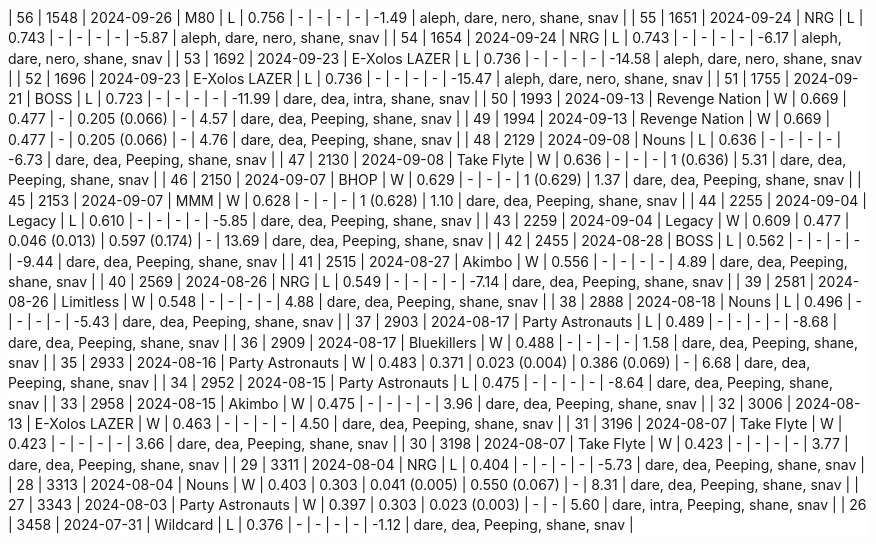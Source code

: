 |           56 |     1548 | 2024-09-26 | M80              | L   | 0.756      | -            | -                | -                | -         |    -1.49 | aleph, dare, nero, shane, snav      |
|           55 |     1651 | 2024-09-24 | NRG              | L   | 0.743      | -            | -                | -                | -         |    -5.87 | aleph, dare, nero, shane, snav      |
|           54 |     1654 | 2024-09-24 | NRG              | L   | 0.743      | -            | -                | -                | -         |    -6.17 | aleph, dare, nero, shane, snav      |
|           53 |     1692 | 2024-09-23 | E-Xolos LAZER    | L   | 0.736      | -            | -                | -                | -         |   -14.58 | aleph, dare, nero, shane, snav      |
|           52 |     1696 | 2024-09-23 | E-Xolos LAZER    | L   | 0.736      | -            | -                | -                | -         |   -15.47 | aleph, dare, nero, shane, snav      |
|           51 |     1755 | 2024-09-21 | BOSS             | L   | 0.723      | -            | -                | -                | -         |   -11.99 | dare, dea, intra, shane, snav       |
|           50 |     1993 | 2024-09-13 | Revenge Nation   | W   | 0.669      | 0.477        | -                | 0.205 (0.066)    | -         |     4.57 | dare, dea, Peeping, shane, snav     |
|           49 |     1994 | 2024-09-13 | Revenge Nation   | W   | 0.669      | 0.477        | -                | 0.205 (0.066)    | -         |     4.76 | dare, dea, Peeping, shane, snav     |
|           48 |     2129 | 2024-09-08 | Nouns            | L   | 0.636      | -            | -                | -                | -         |    -6.73 | dare, dea, Peeping, shane, snav     |
|           47 |     2130 | 2024-09-08 | Take Flyte       | W   | 0.636      | -            | -                | -                | 1 (0.636) |     5.31 | dare, dea, Peeping, shane, snav     |
|           46 |     2150 | 2024-09-07 | BHOP             | W   | 0.629      | -            | -                | -                | 1 (0.629) |     1.37 | dare, dea, Peeping, shane, snav     |
|           45 |     2153 | 2024-09-07 | MMM              | W   | 0.628      | -            | -                | -                | 1 (0.628) |     1.10 | dare, dea, Peeping, shane, snav     |
|           44 |     2255 | 2024-09-04 | Legacy           | L   | 0.610      | -            | -                | -                | -         |    -5.85 | dare, dea, Peeping, shane, snav     |
|           43 |     2259 | 2024-09-04 | Legacy           | W   | 0.609      | 0.477        | 0.046 (0.013)    | 0.597 (0.174)    | -         |    13.69 | dare, dea, Peeping, shane, snav     |
|           42 |     2455 | 2024-08-28 | BOSS             | L   | 0.562      | -            | -                | -                | -         |    -9.44 | dare, dea, Peeping, shane, snav     |
|           41 |     2515 | 2024-08-27 | Akimbo           | W   | 0.556      | -            | -                | -                | -         |     4.89 | dare, dea, Peeping, shane, snav     |
|           40 |     2569 | 2024-08-26 | NRG              | L   | 0.549      | -            | -                | -                | -         |    -7.14 | dare, dea, Peeping, shane, snav     |
|           39 |     2581 | 2024-08-26 | Limitless        | W   | 0.548      | -            | -                | -                | -         |     4.88 | dare, dea, Peeping, shane, snav     |
|           38 |     2888 | 2024-08-18 | Nouns            | L   | 0.496      | -            | -                | -                | -         |    -5.43 | dare, dea, Peeping, shane, snav     |
|           37 |     2903 | 2024-08-17 | Party Astronauts | L   | 0.489      | -            | -                | -                | -         |    -8.68 | dare, dea, Peeping, shane, snav     |
|           36 |     2909 | 2024-08-17 | Bluekillers      | W   | 0.488      | -            | -                | -                | -         |     1.58 | dare, dea, Peeping, shane, snav     |
|           35 |     2933 | 2024-08-16 | Party Astronauts | W   | 0.483      | 0.371        | 0.023 (0.004)    | 0.386 (0.069)    | -         |     6.68 | dare, dea, Peeping, shane, snav     |
|           34 |     2952 | 2024-08-15 | Party Astronauts | L   | 0.475      | -            | -                | -                | -         |    -8.64 | dare, dea, Peeping, shane, snav     |
|           33 |     2958 | 2024-08-15 | Akimbo           | W   | 0.475      | -            | -                | -                | -         |     3.96 | dare, dea, Peeping, shane, snav     |
|           32 |     3006 | 2024-08-13 | E-Xolos LAZER    | W   | 0.463      | -            | -                | -                | -         |     4.50 | dare, dea, Peeping, shane, snav     |
|           31 |     3196 | 2024-08-07 | Take Flyte       | W   | 0.423      | -            | -                | -                | -         |     3.66 | dare, dea, Peeping, shane, snav     |
|           30 |     3198 | 2024-08-07 | Take Flyte       | W   | 0.423      | -            | -                | -                | -         |     3.77 | dare, dea, Peeping, shane, snav     |
|           29 |     3311 | 2024-08-04 | NRG              | L   | 0.404      | -            | -                | -                | -         |    -5.73 | dare, dea, Peeping, shane, snav     |
|           28 |     3313 | 2024-08-04 | Nouns            | W   | 0.403      | 0.303        | 0.041 (0.005)    | 0.550 (0.067)    | -         |     8.31 | dare, dea, Peeping, shane, snav     |
|           27 |     3343 | 2024-08-03 | Party Astronauts | W   | 0.397      | 0.303        | 0.023 (0.003)    | -                | -         |     5.60 | dare, intra, Peeping, shane, snav   |
|           26 |     3458 | 2024-07-31 | Wildcard         | L   | 0.376      | -            | -                | -                | -         |    -1.12 | dare, dea, Peeping, shane, snav     |